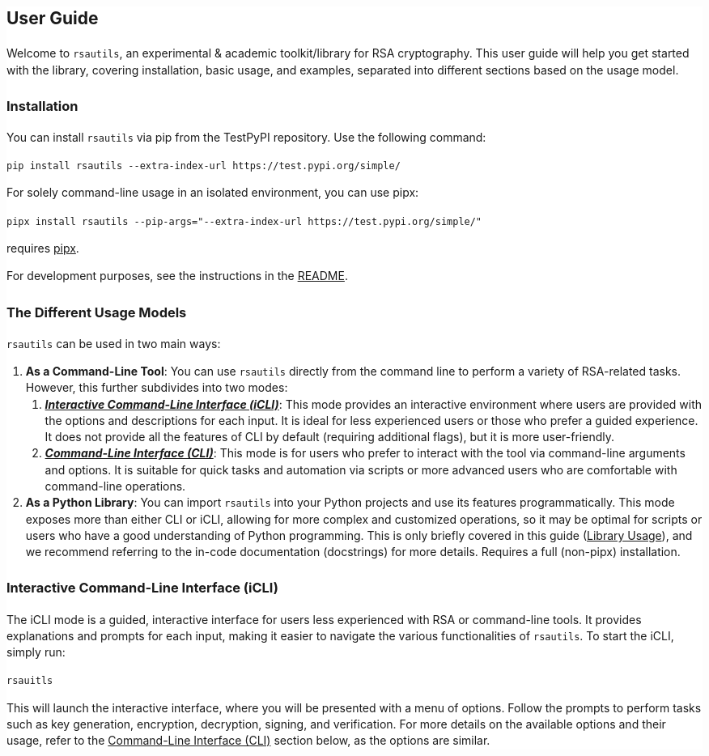 ## User Guide
Welcome to `rsautils`, an experimental & academic toolkit/library for RSA cryptography. This user guide will help you get
started with the library, covering installation, basic usage, and examples, separated into different sections based on
the usage model.

### Installation
You can install `rsautils` via pip from the TestPyPI repository. Use the following command:
```shell
pip install rsautils --extra-index-url https://test.pypi.org/simple/
```

For solely command-line usage in an isolated environment, you can use pipx:
```shell
pipx install rsautils --pip-args="--extra-index-url https://test.pypi.org/simple/"
```
requires [pipx](https://pipx.pypa.io/stable/).

For development purposes, see the instructions in the [README](../README.md).

### The Different Usage Models
`rsautils` can be used in two main ways:
1. **As a Command-Line Tool**: You can use `rsautils` directly from the command line to perform a variety of RSA-related tasks.
   However, this further subdivides into two modes:
   1. ***[Interactive Command-Line Interface (iCLI)](#interactive-command-line-interface-icli)***: This mode provides an
      interactive environment where users are provided with the options and descriptions for each input. It is ideal for
      less experienced users or those who prefer a guided experience. It does not provide all the features of CLI by
      default (requiring additional flags), but it is more user-friendly.
   2. ***[Command-Line Interface (CLI)](#command-line-interface-cli)***: This mode is for users who prefer to interact
      with the tool via command-line arguments and options. It is suitable for quick tasks and automation via scripts or
      more advanced users who are comfortable with command-line operations.
2. **As a Python Library**: You can import `rsautils` into your Python projects and use its features programmatically.
   This mode exposes more than either CLI or iCLI, allowing for more complex and customized operations, so it may be
   optimal for scripts or users who have a good understanding of Python programming. This is only briefly covered
   in this guide ([Library Usage](#library-usage)), and we recommend referring to the in-code documentation
   (docstrings) for more details. Requires a full (non-pipx) installation.

### Interactive Command-Line Interface (iCLI)
The iCLI mode is a guided, interactive interface for users less experienced with RSA or command-line tools. It provides
explanations and prompts for each input, making it easier to navigate the various functionalities of `rsautils`.
To start the iCLI, simply run:
```shell
rsauitls
```
This will launch the interactive interface, where you will be presented with a menu of options. Follow the prompts to
perform tasks such as key generation, encryption, decryption, signing, and verification. For more details on the available
options and their usage, refer to the [Command-Line Interface (CLI)](#command-line-interface-cli) section below, as the
options are similar.